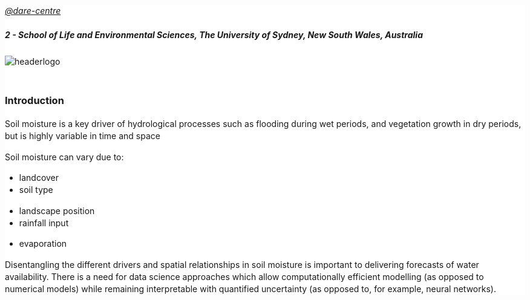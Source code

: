 [_@dare-centre_](https://github.com/dare-centre)
##### 2 - School of Life and Environmental Sciences, The University of Sydney, New South Wales, Australia

</div>


<div>

<img src="https://darecentre.org.au/wp-content/uploads/2020/05/Dare-logo2.png" width="100%" alt="headerlogo">

</div>


</div>
<br> 


<div class="columns-main">


<div>

### Introduction

<p class="emphtext"> Soil moisture is a key driver of hydrological processes such as flooding during wet periods, and vegetation growth in dry periods, but is highly variable in time and space</p>

Soil moisture can vary due to:

<div class="columns3-np" style="column-gap:0in">
<div>

- landcover
- soil type

</div>
<div>

- landscape position
- rainfall input

</div>
<div>

- evaporation

</div>
</div>

Disentangling the different drivers and spatial relationships in soil moisture is important to delivering forecasts of water availability. There is a need for data science approaches which allow computationally efficient modelling (as opposed to numerical models) while remaining interpretable with quantified uncertainty (as opposed to, for example, neural networks).

<div class="box" style="padding-bottom: 0">
